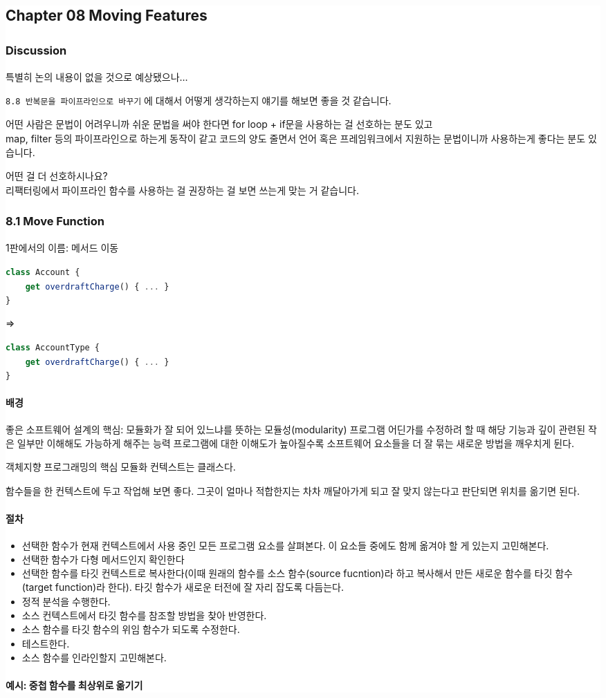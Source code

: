 ## Chapter 08 Moving Features

### Discussion

특별히 논의 내용이 없을 것으로 예상됐으나...

`8.8 반복문을 파이프라인으로 바꾸기` 에 대해서 어떻게 생각하는지 얘기를 해보면 좋을 것 같습니다.

어떤 사람은 문법이 어려우니까 쉬운 문법을 써야 한다면 for loop + if문을 사용하는 걸 선호하는 분도 있고\
map, filter 등의 파이프라인으로 하는게 동작이 같고 코드의 양도 줄면서 언어 혹은 프레임워크에서 지원하는 문법이니까 사용하는게 좋다는 분도 있습니다.

어떤 걸 더 선호하시나요?\
리팩터링에서 파이프라인 함수를 사용하는 걸 권장하는 걸 보면 쓰는게 맞는 거 같습니다.

### 8.1 Move Function

1판에서의 이름: 메서드 이동

``` javascript
class Account {
    get overdraftCharge() { ... }
}
```

=> 

``` javascript
class AccountType {
    get overdraftCharge() { ... }
}
```

#### 배경

좋은 소프트웨어 설계의 핵심: 모듈화가 잘 되어 있느냐를 뜻하는 모듈성(modularity)
프로그램 어딘가를 수정하려 할 때 해당 기능과 깊이 관련된 작은 일부만 이해해도 가능하게 해주는 능력
프로그램에 대한 이해도가 높아질수록 소프트웨어 요소들을 더 잘 묶는 새로운 방법을 깨우치게 뒨다.

객체지향 프로그래밍의 핵심 모듈화 컨텍스트는 클래스다.

함수들을 한 컨텍스트에 두고 작업해 보면 좋다. 그곳이 얼마나 적합한지는 차차 깨달아가게 되고 잘 맞지 않는다고 판단되면 위치를 옮기면 된다.

#### 절차

- 선택한 함수가 현재 컨텍스트에서 사용 중인 모든 프로그램 요소를 살펴본다. 이 요소들 중에도 함께 옮겨야 할 게 있는지 고민해본다.
- 선택한 함수가 다형 메서드인지 확인한다
- 선택한 함수를 타깃 컨텍스트로 복사한다(이때 원래의 함수를 소스 함수(source fucntion)라 하고 복사해서 만든 새로운 함수를 타깃 함수(target function)라 한다). 타깃 함수가 새로운 터전에 잘 자리 잡도록 다듬는다.
- 정적 분석을 수행한다.
- 소스 컨텍스트에서 타깃 함수를 참조할 방법을 찾아 반영한다.
- 소스 함수를 타깃 함수의 위임 함수가 되도록 수정한다.
- 테스트한다.
- 소스 함수를 인라인할지 고민해본다.

#### 예시: 중첩 함수를 최상위로 옮기기
